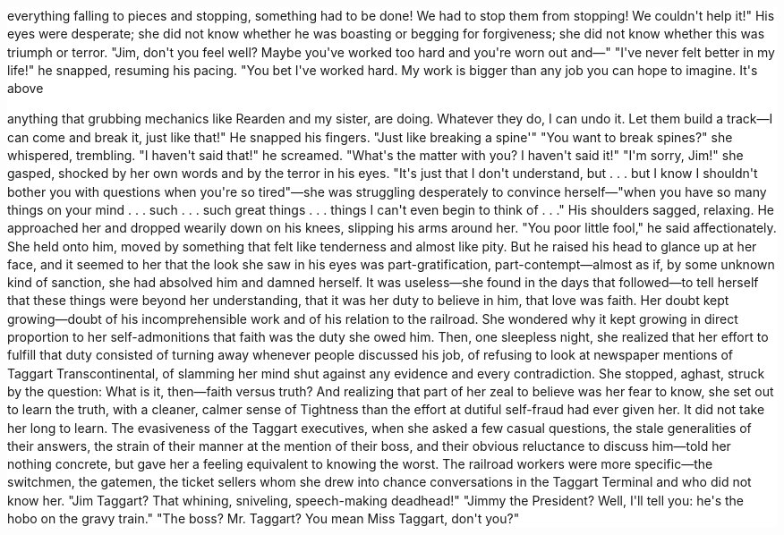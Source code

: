everything falling to pieces and stopping, something had to be done! We had to stop them from stopping!
We couldn't help it!"
His eyes were desperate; she did not know whether he was boasting or begging for forgiveness; she did
not know whether this was triumph or terror. "Jim, don't you feel well? Maybe you've worked too hard
and you're worn out and—"
"I've never felt better in my life!" he snapped, resuming his pacing.
"You bet I've worked hard. My work is bigger than any job you can hope to imagine. It's above



anything that grubbing mechanics like Rearden and my sister, are doing. Whatever they do, I can undo it.
Let them build a track—I can come and break it, just like that!"
He snapped his fingers. "Just like breaking a spine'"
"You want to break spines?" she whispered, trembling.
"I haven't said that!" he screamed. "What's the matter with you? I haven't said it!"
"I'm sorry, Jim!" she gasped, shocked by her own words and by the terror in his eyes. "It's just that I
don't understand, but . . . but I know I shouldn't bother you with questions when you're so tired"—she
was struggling desperately to convince herself—"when you have so many things on your mind . . . such . .
. such great things . . . things I can't even begin to think of . . ."
His shoulders sagged, relaxing. He approached her and dropped wearily down on his knees, slipping his
arms around her. "You poor little fool," he said affectionately.
She held onto him, moved by something that felt like tenderness and almost like pity. But he raised his
head to glance up at her face, and it seemed to her that the look she saw in his eyes was
part-gratification, part-contempt—almost as if, by some unknown kind of sanction, she had absolved him
and damned herself.
It was useless—she found in the days that followed—to tell herself that these things were beyond her
understanding, that it was her duty to believe in him, that love was faith. Her doubt kept growing—doubt
of his incomprehensible work and of his relation to the railroad. She wondered why it kept growing in
direct proportion to her self-admonitions that faith was the duty she owed him. Then, one sleepless night,
she realized that her effort to fulfill that duty consisted of turning away whenever people discussed his job,
of refusing to look at newspaper mentions of Taggart Transcontinental, of slamming her mind shut against
any evidence and every contradiction. She stopped, aghast, struck by the question: What is it, then—faith
versus truth? And realizing that part of her zeal to believe was her fear to know, she set out to learn the
truth, with a cleaner, calmer sense of Tightness than the effort at dutiful self-fraud had ever given her.
It did not take her long to learn. The evasiveness of the Taggart executives, when she asked a few casual
questions, the stale generalities of their answers, the strain of their manner at the mention of their boss,
and their obvious reluctance to discuss him—told her nothing concrete, but gave her a feeling equivalent
to knowing the worst. The railroad workers were more specific—the switchmen, the gatemen, the ticket
sellers whom she drew into chance conversations in the Taggart Terminal and who did not know her.
"Jim Taggart? That whining, sniveling, speech-making deadhead!" "Jimmy the President? Well, I'll tell
you: he's the hobo on the gravy train." "The boss? Mr. Taggart? You mean Miss Taggart, don't you?"